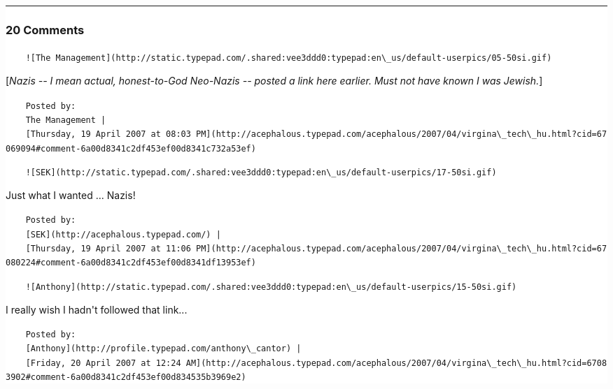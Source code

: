 		

* * *

### 20 Comments 

		

                
[]()

	

		![The Management](http://static.typepad.com/.shared:vee3ddd0:typepad:en\_us/default-userpics/05-50si.gif)
	

	

		

[_Nazis -- I mean actual, honest-to-God Neo-Nazis -- posted a link here earlier.  Must not have known I was Jewish._]

	

		Posted by:
		The Management |
		[Thursday, 19 April 2007 at 08:03 PM](http://acephalous.typepad.com/acephalous/2007/04/virgina\_tech\_hu.html?cid=67069094#comment-6a00d8341c2df453ef00d8341c732a53ef)

[]()

	

		![SEK](http://static.typepad.com/.shared:vee3ddd0:typepad:en\_us/default-userpics/17-50si.gif)
	

	

		

Just what I wanted ... Nazis!

	

		Posted by:
		[SEK](http://acephalous.typepad.com/) |
		[Thursday, 19 April 2007 at 11:06 PM](http://acephalous.typepad.com/acephalous/2007/04/virgina\_tech\_hu.html?cid=67080224#comment-6a00d8341c2df453ef00d8341df13953ef)

[]()

	

		![Anthony](http://static.typepad.com/.shared:vee3ddd0:typepad:en\_us/default-userpics/15-50si.gif)
	

	

		

I really wish I hadn't followed that link...

	

		Posted by:
		[Anthony](http://profile.typepad.com/anthony\_cantor) |
		[Friday, 20 April 2007 at 12:24 AM](http://acephalous.typepad.com/acephalous/2007/04/virgina\_tech\_hu.html?cid=67083902#comment-6a00d8341c2df453ef00d834535b3969e2)
